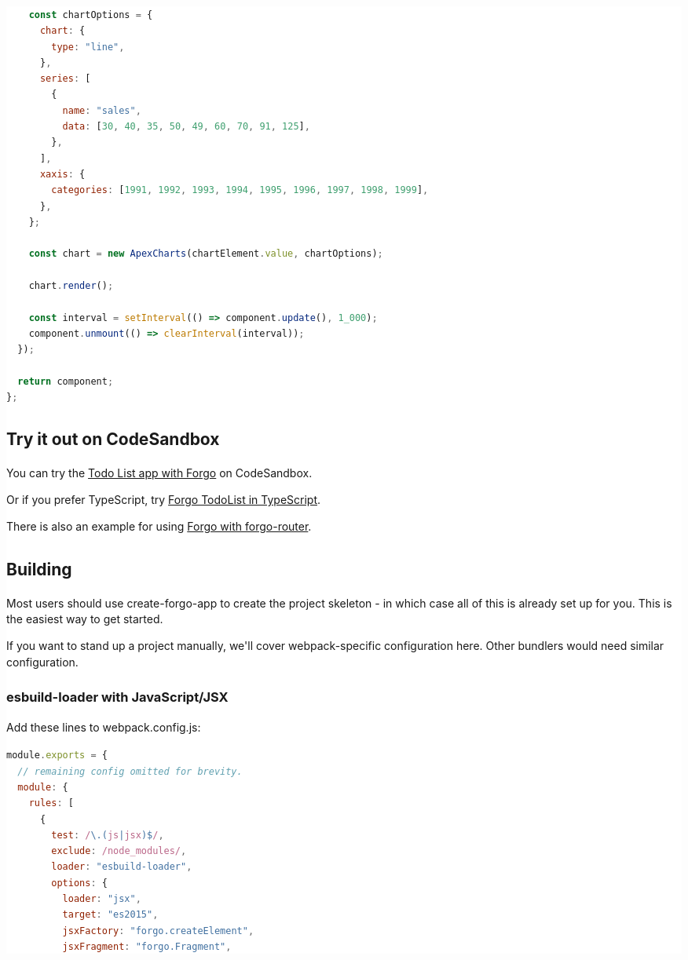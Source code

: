 ```jsx
    const chartOptions = {
      chart: {
        type: "line",
      },
      series: [
        {
          name: "sales",
          data: [30, 40, 35, 50, 49, 60, 70, 91, 125],
        },
      ],
      xaxis: {
        categories: [1991, 1992, 1993, 1994, 1995, 1996, 1997, 1998, 1999],
      },
    };

    const chart = new ApexCharts(chartElement.value, chartOptions);

    chart.render();

    const interval = setInterval(() => component.update(), 1_000);
    component.unmount(() => clearInterval(interval));
  });

  return component;
};
```

## Try it out on CodeSandbox

You can try the [Todo List app with Forgo](https://codesandbox.io/s/forgo-todos-javascript-1oi9b) on CodeSandbox.

Or if you prefer TypeScript, try [Forgo TodoList in TypeScript](https://codesandbox.io/s/forgo-todos-typescript-9v0iy).

There is also an example for using [Forgo with forgo-router](https://codesandbox.io/s/forgo-router-typescript-px4sg).

## Building

Most users should use create-forgo-app to create the project skeleton - in which
case all of this is already set up for you. This is the easiest way to get
started.

If you want to stand up a project manually, we'll cover webpack-specific
configuration here. Other bundlers would need similar configuration.

### esbuild-loader with JavaScript/JSX

Add these lines to webpack.config.js:

```js
module.exports = {
  // remaining config omitted for brevity.
  module: {
    rules: [
      {
        test: /\.(js|jsx)$/,
        exclude: /node_modules/,
        loader: "esbuild-loader",
        options: {
          loader: "jsx",
          target: "es2015",
          jsxFactory: "forgo.createElement",
          jsxFragment: "forgo.Fragment",
```